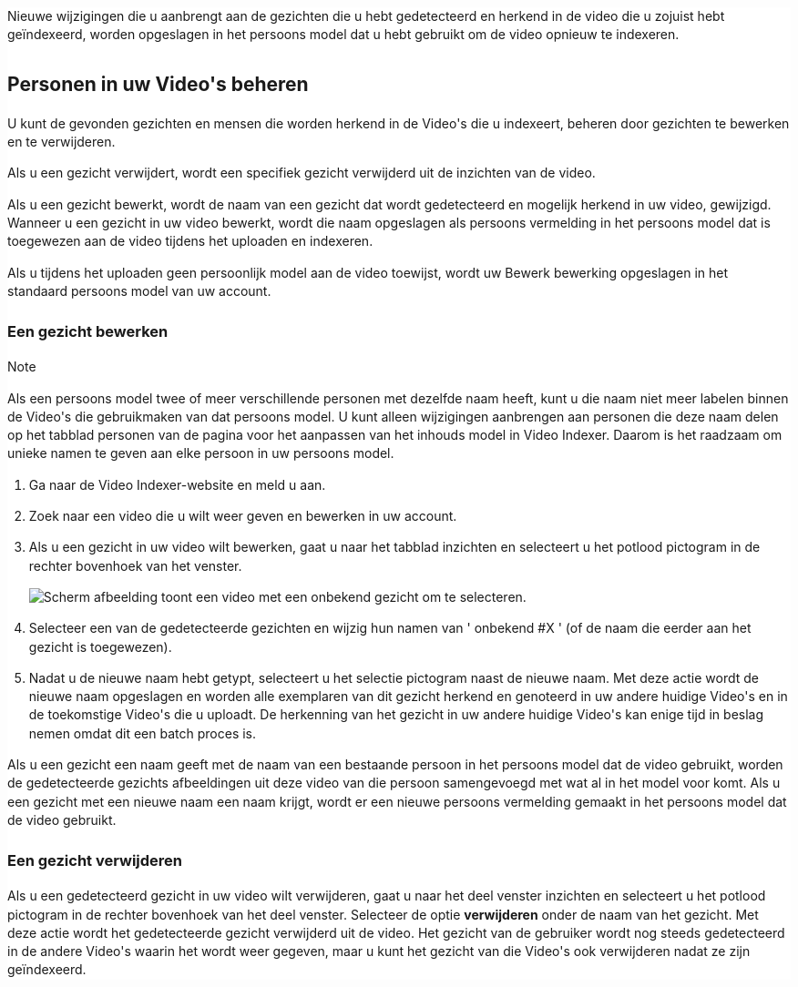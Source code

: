 Nieuwe wijzigingen die u aanbrengt aan de gezichten die u hebt gedetecteerd en herkend in de video die u zojuist hebt geïndexeerd, worden opgeslagen in het persoons model dat u hebt gebruikt om de video opnieuw te indexeren.

## <a name="managing-people-in-your-videos"></a>Personen in uw Video's beheren

U kunt de gevonden gezichten en mensen die worden herkend in de Video's die u indexeert, beheren door gezichten te bewerken en te verwijderen.

Als u een gezicht verwijdert, wordt een specifiek gezicht verwijderd uit de inzichten van de video.

Als u een gezicht bewerkt, wordt de naam van een gezicht dat wordt gedetecteerd en mogelijk herkend in uw video, gewijzigd. Wanneer u een gezicht in uw video bewerkt, wordt die naam opgeslagen als persoons vermelding in het persoons model dat is toegewezen aan de video tijdens het uploaden en indexeren.

Als u tijdens het uploaden geen persoonlijk model aan de video toewijst, wordt uw Bewerk bewerking opgeslagen in het standaard persoons model van uw account.

### <a name="edit-a-face"></a>Een gezicht bewerken

> [!NOTE]
> Als een persoons model twee of meer verschillende personen met dezelfde naam heeft, kunt u die naam niet meer labelen binnen de Video's die gebruikmaken van dat persoons model. U kunt alleen wijzigingen aanbrengen aan personen die deze naam delen op het tabblad personen van de pagina voor het aanpassen van het inhouds model in Video Indexer. Daarom is het raadzaam om unieke namen te geven aan elke persoon in uw persoons model.

1. Ga naar de Video Indexer-website en meld u aan.
1. Zoek naar een video die u wilt weer geven en bewerken in uw account.
1. Als u een gezicht in uw video wilt bewerken, gaat u naar het tabblad inzichten en selecteert u het potlood pictogram in de rechter bovenhoek van het venster.

    ![Scherm afbeelding toont een video met een onbekend gezicht om te selecteren.](./media/customize-face-model/edit-face.png)

1. Selecteer een van de gedetecteerde gezichten en wijzig hun namen van ' onbekend #X ' (of de naam die eerder aan het gezicht is toegewezen).
1. Nadat u de nieuwe naam hebt getypt, selecteert u het selectie pictogram naast de nieuwe naam. Met deze actie wordt de nieuwe naam opgeslagen en worden alle exemplaren van dit gezicht herkend en genoteerd in uw andere huidige Video's en in de toekomstige Video's die u uploadt. De herkenning van het gezicht in uw andere huidige Video's kan enige tijd in beslag nemen omdat dit een batch proces is.

Als u een gezicht een naam geeft met de naam van een bestaande persoon in het persoons model dat de video gebruikt, worden de gedetecteerde gezichts afbeeldingen uit deze video van die persoon samengevoegd met wat al in het model voor komt. Als u een gezicht met een nieuwe naam een naam krijgt, wordt er een nieuwe persoons vermelding gemaakt in het persoons model dat de video gebruikt.

### <a name="delete-a-face"></a>Een gezicht verwijderen

Als u een gedetecteerd gezicht in uw video wilt verwijderen, gaat u naar het deel venster inzichten en selecteert u het potlood pictogram in de rechter bovenhoek van het deel venster. Selecteer de optie **verwijderen** onder de naam van het gezicht. Met deze actie wordt het gedetecteerde gezicht verwijderd uit de video. Het gezicht van de gebruiker wordt nog steeds gedetecteerd in de andere Video's waarin het wordt weer gegeven, maar u kunt het gezicht van die Video's ook verwijderen nadat ze zijn geïndexeerd.
